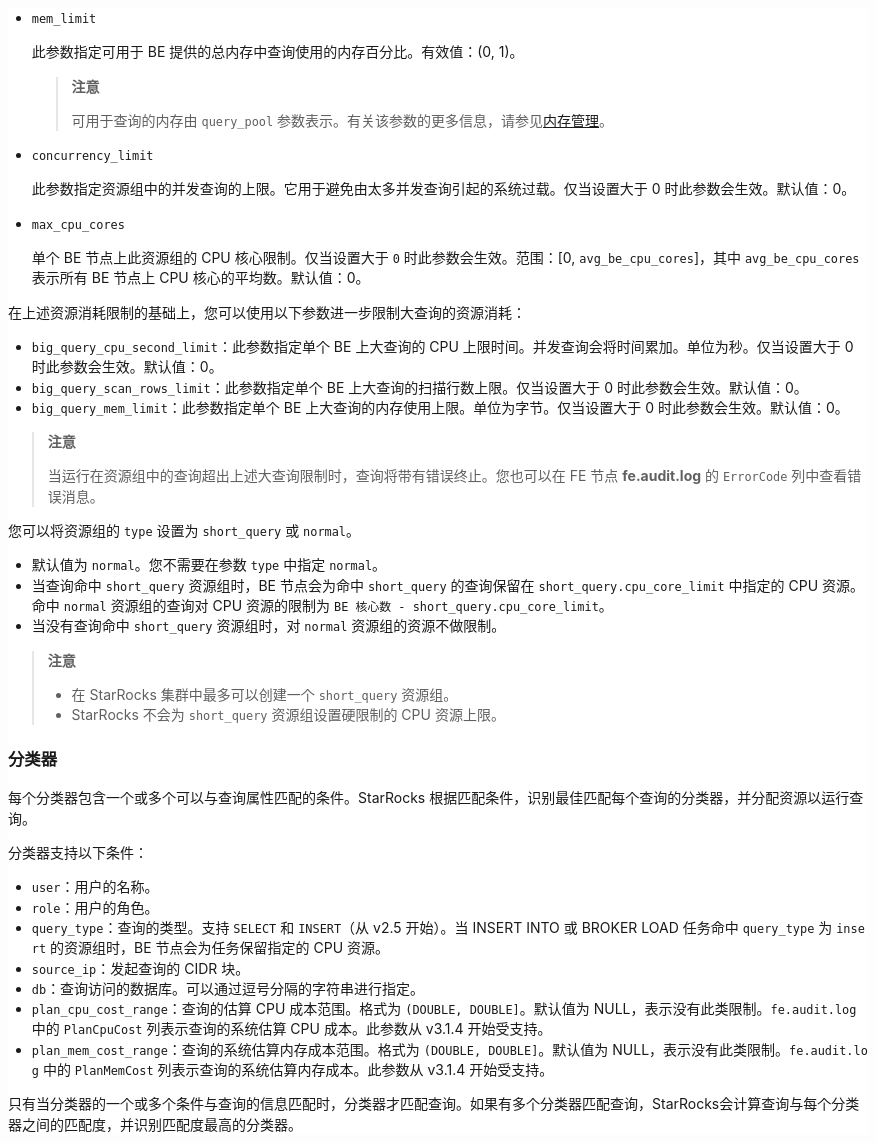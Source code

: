 - `mem_limit`

  此参数指定可用于 BE 提供的总内存中查询使用的内存百分比。有效值：(0, 1)。

  > **注意**
  >
  > 可用于查询的内存由 `query_pool` 参数表示。有关该参数的更多信息，请参见[内存管理](Memory_management.md)。

- `concurrency_limit`

  此参数指定资源组中的并发查询的上限。它用于避免由太多并发查询引起的系统过载。仅当设置大于 0 时此参数会生效。默认值：0。

- `max_cpu_cores`

  单个 BE 节点上此资源组的 CPU 核心限制。仅当设置大于 `0` 时此参数会生效。范围：[0, `avg_be_cpu_cores`]，其中 `avg_be_cpu_cores` 表示所有 BE 节点上 CPU 核心的平均数。默认值：0。

在上述资源消耗限制的基础上，您可以使用以下参数进一步限制大查询的资源消耗：

- `big_query_cpu_second_limit`：此参数指定单个 BE 上大查询的 CPU 上限时间。并发查询会将时间累加。单位为秒。仅当设置大于 0 时此参数会生效。默认值：0。
- `big_query_scan_rows_limit`：此参数指定单个 BE 上大查询的扫描行数上限。仅当设置大于 0 时此参数会生效。默认值：0。
- `big_query_mem_limit`：此参数指定单个 BE 上大查询的内存使用上限。单位为字节。仅当设置大于 0 时此参数会生效。默认值：0。

> **注意**
>
> 当运行在资源组中的查询超出上述大查询限制时，查询将带有错误终止。您也可以在 FE 节点 **fe.audit.log** 的 `ErrorCode` 列中查看错误消息。

您可以将资源组的 `type` 设置为 `short_query` 或 `normal`。

- 默认值为 `normal`。您不需要在参数 `type` 中指定 `normal`。
- 当查询命中 `short_query` 资源组时，BE 节点会为命中 `short_query` 的查询保留在 `short_query.cpu_core_limit` 中指定的 CPU 资源。命中 `normal` 资源组的查询对 CPU 资源的限制为 `BE 核心数 - short_query.cpu_core_limit`。
- 当没有查询命中 `short_query` 资源组时，对 `normal` 资源组的资源不做限制。

> **注意**
>
> - 在 StarRocks 集群中最多可以创建一个 `short_query` 资源组。
> - StarRocks 不会为 `short_query` 资源组设置硬限制的 CPU 资源上限。

### 分类器

每个分类器包含一个或多个可以与查询属性匹配的条件。StarRocks 根据匹配条件，识别最佳匹配每个查询的分类器，并分配资源以运行查询。

分类器支持以下条件：

- `user`：用户的名称。
- `role`：用户的角色。
- `query_type`：查询的类型。支持 `SELECT` 和 `INSERT`（从 v2.5 开始）。当 INSERT INTO 或 BROKER LOAD 任务命中 `query_type` 为 `insert` 的资源组时，BE 节点会为任务保留指定的 CPU 资源。
- `source_ip`：发起查询的 CIDR 块。
- `db`：查询访问的数据库。可以通过逗号分隔的字符串进行指定。
- `plan_cpu_cost_range`：查询的估算 CPU 成本范围。格式为 `(DOUBLE, DOUBLE]`。默认值为 NULL，表示没有此类限制。`fe.audit.log` 中的 `PlanCpuCost` 列表示查询的系统估算 CPU 成本。此参数从 v3.1.4 开始受支持。
- `plan_mem_cost_range`：查询的系统估算内存成本范围。格式为 `(DOUBLE, DOUBLE]`。默认值为 NULL，表示没有此类限制。`fe.audit.log` 中的 `PlanMemCost` 列表示查询的系统估算内存成本。此参数从 v3.1.4 开始受支持。

只有当分类器的一个或多个条件与查询的信息匹配时，分类器才匹配查询。如果有多个分类器匹配查询，StarRocks会计算查询与每个分类器之间的匹配度，并识别匹配度最高的分类器。
